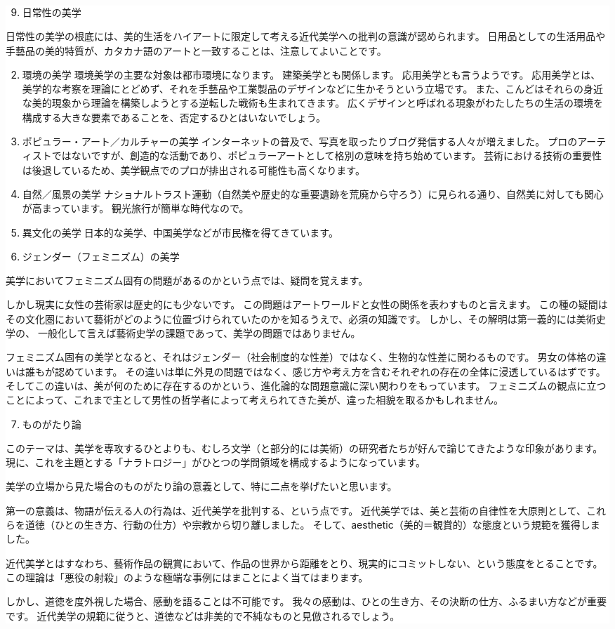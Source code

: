9. 日常性の美学

日常性の美学の根底には、美的生活をハイアートに限定して考える近代美学への批判の意識が認められます。
日用品としての生活用品や手藝品の美的特質が、カタカナ語のアートと一致することは、注意してよいことです。

2. 環境の美学
   環境美学の主要な対象は都市環境になります。
   建築美学とも関係します。
   応用美学とも言うようです。
   応用美学とは、美学的な考察を理論にとどめず、それを手藝品や工業製品のデザインなどに生かそうという立場です。
   また、こんどはそれらの身近な美的現象から理論を構築しようとする逆転した戦術も生まれてきます。
   広くデザインと呼ばれる現象がわたしたちの生活の環境を構成する大きな要素であることを、否定するひとはいないでしょう。

3. ポピュラー・アート／カルチャーの美学
   インターネットの普及で、写真を取ったりブログ発信する人々が増えました。
   プロのアーティストではないですが、創造的な活動であり、ポピュラーアートとして格別の意味を持ち始めています。
   芸術における技術の重要性は後退しているため、美学観点でのプロが排出される可能性も高くなります。

4. 自然／風景の美学
   ナショナルトラスト運動（自然美や歴史的な重要遺跡を荒廃から守ろう）に見られる通り、自然美に対しても関心が高まっています。
   観光旅行が簡単な時代なので。

5. 異文化の美学
   日本的な美学、中国美学などが市民権を得てきています。

6. ジェンダー（フェミニズム）の美学

美学においてフェミニズム固有の問題があるのかという点では、疑問を覚えます。

しかし現実に女性の芸術家は歴史的にも少ないです。
この問題はアートワールドと女性の関係を表わすものと言えます。
この種の疑間はその文化圏において藝術がどのように位置づけられていたのかを知るうえで、必須の知識です。
しかし、その解明は第一義的には美術史学の、 一般化して言えば藝術史学の課題であって、美学の問題ではありません。

フェミニズム固有の美学となると、それはジェンダー（社会制度的な性差）ではなく、生物的な性差に関わるものです。
男女の体格の違いは誰もが認めています。
その違いは単に外見の問題ではなく、感じ方や考え方を含むそれぞれの存在の全体に浸透しているはずです。
そしてこの違いは、美が何のために存在するのかという、進化論的な問題意識に深い関わりをもっています。
フェミニズムの観点に立つことによって、これまで主として男性の哲学者によって考えられてきた美が、違った相貌を取るかもしれません。

7. ものがたり論

このテーマは、美学を専攻するひとよりも、むしろ文学（と部分的には美術）の研究者たちが好んで論じてきたような印象があります。
現に、これを主題とする「ナラトロジー」がひとつの学問領域を構成するようになっています。

美学の立場から見た場合のものがたり論の意義として、特に二点を挙げたいと思います。

第一の意義は、物語が伝える人の行為は、近代美学を批判する、という点です。
近代美学では、美と芸術の自律性を大原則として、これらを道徳（ひとの生き方、行動の仕方）や宗教から切り離しました。
そして、aesthetic（美的＝観賞的）な態度という規範を獲得しました。

近代美学とはすなわち、藝術作品の観賞において、作品の世界から距離をとり、現実的にコミットしない、という態度をとることです。
この理論は「悪役の射殺」のような極端な事例にはまことによく当てはまります。

しかし、道徳を度外視した場合、感動を語ることは不可能です。
我々の感動は、ひとの生き方、その決断の仕方、ふるまい方などが重要です。
近代美学の規範に従うと、道徳などは非美的で不純なものと見倣されるでしょう。
